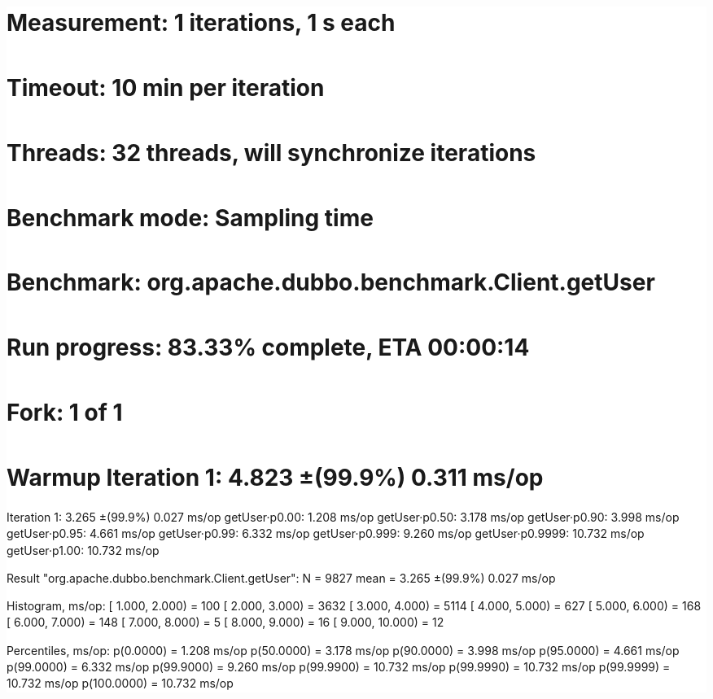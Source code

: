 # Measurement: 1 iterations, 1 s each
# Timeout: 10 min per iteration
# Threads: 32 threads, will synchronize iterations
# Benchmark mode: Sampling time
# Benchmark: org.apache.dubbo.benchmark.Client.getUser

# Run progress: 83.33% complete, ETA 00:00:14
# Fork: 1 of 1
# Warmup Iteration   1: 4.823 ±(99.9%) 0.311 ms/op
Iteration   1: 3.265 ±(99.9%) 0.027 ms/op
                 getUser·p0.00:   1.208 ms/op
                 getUser·p0.50:   3.178 ms/op
                 getUser·p0.90:   3.998 ms/op
                 getUser·p0.95:   4.661 ms/op
                 getUser·p0.99:   6.332 ms/op
                 getUser·p0.999:  9.260 ms/op
                 getUser·p0.9999: 10.732 ms/op
                 getUser·p1.00:   10.732 ms/op



Result "org.apache.dubbo.benchmark.Client.getUser":
  N = 9827
  mean =      3.265 ±(99.9%) 0.027 ms/op

  Histogram, ms/op:
    [ 1.000,  2.000) = 100 
    [ 2.000,  3.000) = 3632 
    [ 3.000,  4.000) = 5114 
    [ 4.000,  5.000) = 627 
    [ 5.000,  6.000) = 168 
    [ 6.000,  7.000) = 148 
    [ 7.000,  8.000) = 5 
    [ 8.000,  9.000) = 16 
    [ 9.000, 10.000) = 12 

  Percentiles, ms/op:
      p(0.0000) =      1.208 ms/op
     p(50.0000) =      3.178 ms/op
     p(90.0000) =      3.998 ms/op
     p(95.0000) =      4.661 ms/op
     p(99.0000) =      6.332 ms/op
     p(99.9000) =      9.260 ms/op
     p(99.9900) =     10.732 ms/op
     p(99.9990) =     10.732 ms/op
     p(99.9999) =     10.732 ms/op
    p(100.0000) =     10.732 ms/op
